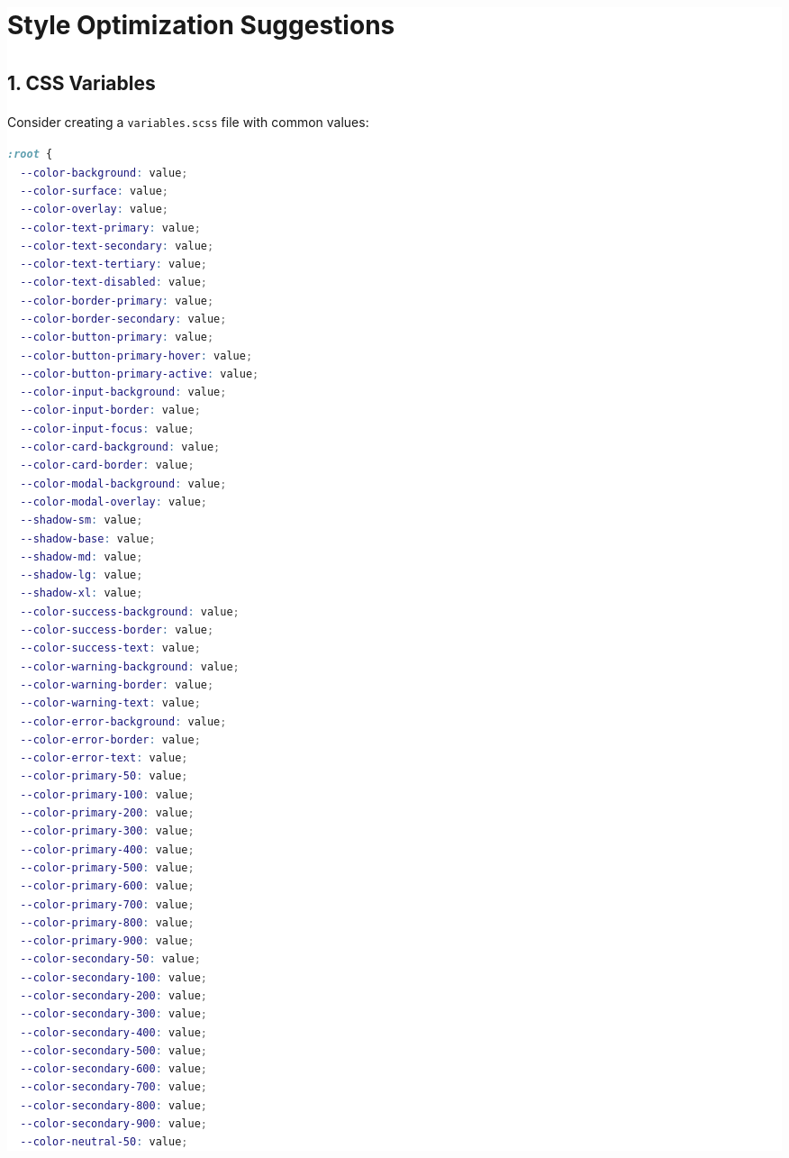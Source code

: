 # Style Optimization Suggestions

## 1. CSS Variables

Consider creating a `variables.scss` file with common values:

```scss
:root {
  --color-background: value;
  --color-surface: value;
  --color-overlay: value;
  --color-text-primary: value;
  --color-text-secondary: value;
  --color-text-tertiary: value;
  --color-text-disabled: value;
  --color-border-primary: value;
  --color-border-secondary: value;
  --color-button-primary: value;
  --color-button-primary-hover: value;
  --color-button-primary-active: value;
  --color-input-background: value;
  --color-input-border: value;
  --color-input-focus: value;
  --color-card-background: value;
  --color-card-border: value;
  --color-modal-background: value;
  --color-modal-overlay: value;
  --shadow-sm: value;
  --shadow-base: value;
  --shadow-md: value;
  --shadow-lg: value;
  --shadow-xl: value;
  --color-success-background: value;
  --color-success-border: value;
  --color-success-text: value;
  --color-warning-background: value;
  --color-warning-border: value;
  --color-warning-text: value;
  --color-error-background: value;
  --color-error-border: value;
  --color-error-text: value;
  --color-primary-50: value;
  --color-primary-100: value;
  --color-primary-200: value;
  --color-primary-300: value;
  --color-primary-400: value;
  --color-primary-500: value;
  --color-primary-600: value;
  --color-primary-700: value;
  --color-primary-800: value;
  --color-primary-900: value;
  --color-secondary-50: value;
  --color-secondary-100: value;
  --color-secondary-200: value;
  --color-secondary-300: value;
  --color-secondary-400: value;
  --color-secondary-500: value;
  --color-secondary-600: value;
  --color-secondary-700: value;
  --color-secondary-800: value;
  --color-secondary-900: value;
  --color-neutral-50: value;
```
